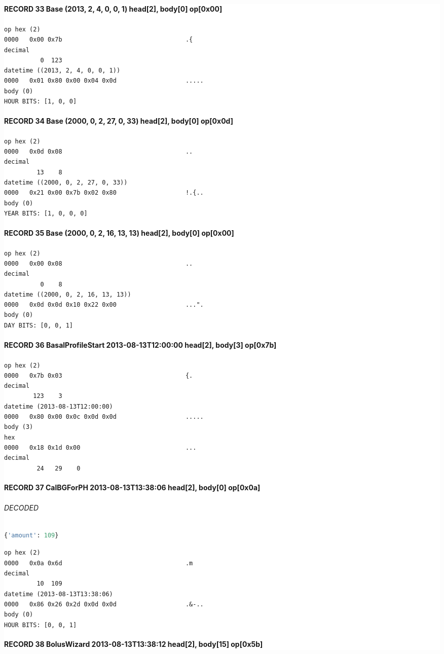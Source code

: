 #### RECORD 33 Base (2013, 2, 4, 0, 0, 1) head[2], body[0] op[0x00]

    op hex (2)
    0000   0x00 0x7b                                  .{
    decimal
              0  123
    datetime ((2013, 2, 4, 0, 0, 1))
    0000   0x01 0x80 0x00 0x04 0x0d                   .....
    body (0)
    HOUR BITS: [1, 0, 0]
#### RECORD 34 Base (2000, 0, 2, 27, 0, 33) head[2], body[0] op[0x0d]

    op hex (2)
    0000   0x0d 0x08                                  ..
    decimal
             13    8
    datetime ((2000, 0, 2, 27, 0, 33))
    0000   0x21 0x00 0x7b 0x02 0x80                   !.{..
    body (0)
    YEAR BITS: [1, 0, 0, 0]
#### RECORD 35 Base (2000, 0, 2, 16, 13, 13) head[2], body[0] op[0x00]

    op hex (2)
    0000   0x00 0x08                                  ..
    decimal
              0    8
    datetime ((2000, 0, 2, 16, 13, 13))
    0000   0x0d 0x0d 0x10 0x22 0x00                   ...".
    body (0)
    DAY BITS: [0, 0, 1]
#### RECORD 36 BasalProfileStart 2013-08-13T12:00:00 head[2], body[3] op[0x7b]

    op hex (2)
    0000   0x7b 0x03                                  {.
    decimal
            123    3
    datetime (2013-08-13T12:00:00)
    0000   0x80 0x00 0x0c 0x0d 0x0d                   .....
    body (3)
    hex
    0000   0x18 0x1d 0x00                             ...
    decimal
             24   29    0

#### RECORD 37 CalBGForPH 2013-08-13T13:38:06 head[2], body[0] op[0x0a]
###### DECODED
```python
{'amount': 109}
```
    op hex (2)
    0000   0x0a 0x6d                                  .m
    decimal
             10  109
    datetime (2013-08-13T13:38:06)
    0000   0x86 0x26 0x2d 0x0d 0x0d                   .&-..
    body (0)
    HOUR BITS: [0, 0, 1]
#### RECORD 38 BolusWizard 2013-08-13T13:38:12 head[2], body[15] op[0x5b]